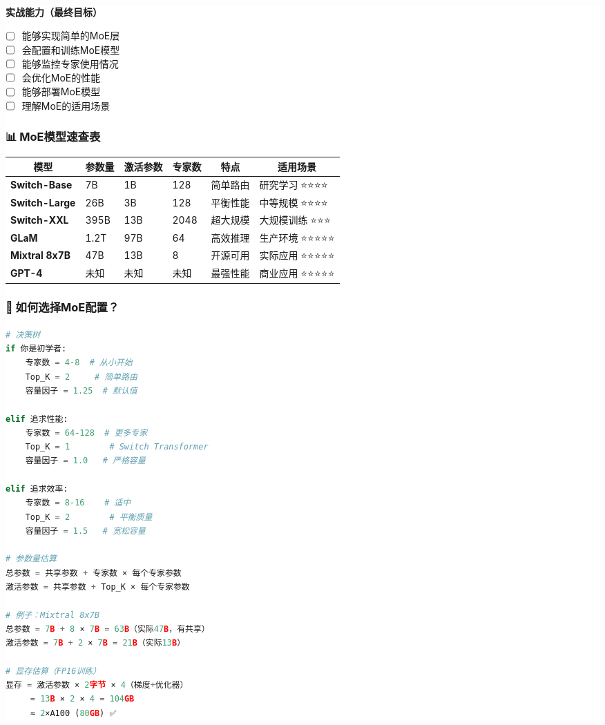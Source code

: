 **实战能力（最终目标）**
- [ ] 能够实现简单的MoE层
- [ ] 会配置和训练MoE模型
- [ ] 能够监控专家使用情况
- [ ] 会优化MoE的性能
- [ ] 能够部署MoE模型
- [ ] 理解MoE的适用场景

### 📊 MoE模型速查表

| 模型 | 参数量 | 激活参数 | 专家数 | 特点 | 适用场景 |
|------|--------|---------|--------|------|---------|
| **Switch-Base** | 7B | 1B | 128 | 简单路由 | 研究学习 ⭐⭐⭐⭐ |
| **Switch-Large** | 26B | 3B | 128 | 平衡性能 | 中等规模 ⭐⭐⭐⭐ |
| **Switch-XXL** | 395B | 13B | 2048 | 超大规模 | 大规模训练 ⭐⭐⭐ |
| **GLaM** | 1.2T | 97B | 64 | 高效推理 | 生产环境 ⭐⭐⭐⭐⭐ |
| **Mixtral 8x7B** | 47B | 13B | 8 | 开源可用 | 实际应用 ⭐⭐⭐⭐⭐ |
| **GPT-4** | 未知 | 未知 | 未知 | 最强性能 | 商业应用 ⭐⭐⭐⭐⭐ |

### 🎯 如何选择MoE配置？

```python
# 决策树
if 你是初学者:
    专家数 = 4-8  # 从小开始
    Top_K = 2     # 简单路由
    容量因子 = 1.25  # 默认值
    
elif 追求性能:
    专家数 = 64-128  # 更多专家
    Top_K = 1        # Switch Transformer
    容量因子 = 1.0   # 严格容量
    
elif 追求效率:
    专家数 = 8-16    # 适中
    Top_K = 2        # 平衡质量
    容量因子 = 1.5   # 宽松容量

# 参数量估算
总参数 = 共享参数 + 专家数 × 每个专家参数
激活参数 = 共享参数 + Top_K × 每个专家参数

# 例子：Mixtral 8x7B
总参数 = 7B + 8 × 7B = 63B（实际47B，有共享）
激活参数 = 7B + 2 × 7B = 21B（实际13B）

# 显存估算（FP16训练）
显存 = 激活参数 × 2字节 × 4（梯度+优化器）
     = 13B × 2 × 4 = 104GB
     ≈ 2×A100 (80GB) ✅
```

